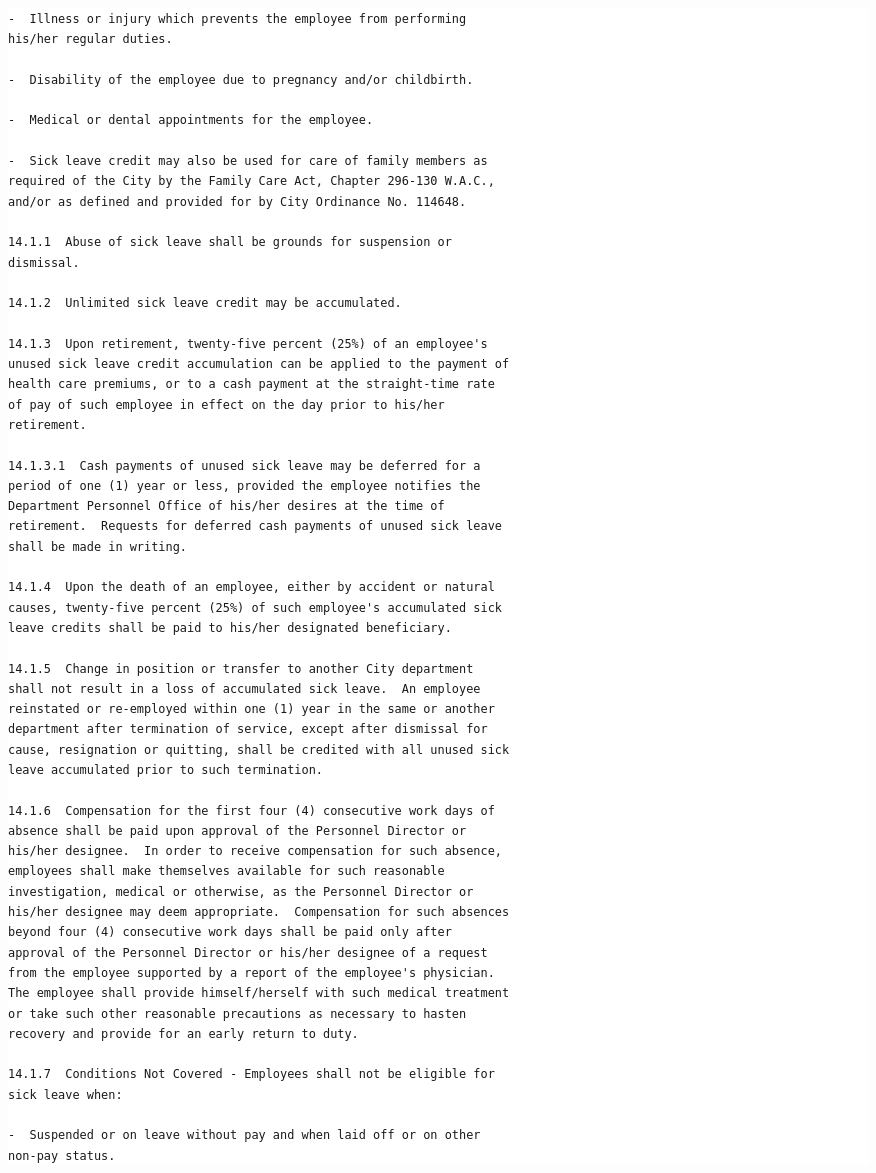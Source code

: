     -  Illness or injury which prevents the employee from performing  
    his/her regular duties.  
  
    -  Disability of the employee due to pregnancy and/or childbirth.  
  
    -  Medical or dental appointments for the employee.  
  
    -  Sick leave credit may also be used for care of family members as  
    required of the City by the Family Care Act, Chapter 296-130 W.A.C.,  
    and/or as defined and provided for by City Ordinance No. 114648.  
  
    14.1.1  Abuse of sick leave shall be grounds for suspension or  
    dismissal.  
  
    14.1.2  Unlimited sick leave credit may be accumulated.  
  
    14.1.3  Upon retirement, twenty-five percent (25%) of an employee's  
    unused sick leave credit accumulation can be applied to the payment of  
    health care premiums, or to a cash payment at the straight-time rate  
    of pay of such employee in effect on the day prior to his/her  
    retirement.  
  
    14.1.3.1  Cash payments of unused sick leave may be deferred for a  
    period of one (1) year or less, provided the employee notifies the  
    Department Personnel Office of his/her desires at the time of  
    retirement.  Requests for deferred cash payments of unused sick leave  
    shall be made in writing.  
  
    14.1.4  Upon the death of an employee, either by accident or natural  
    causes, twenty-five percent (25%) of such employee's accumulated sick  
    leave credits shall be paid to his/her designated beneficiary.  
  
    14.1.5  Change in position or transfer to another City department  
    shall not result in a loss of accumulated sick leave.  An employee  
    reinstated or re-employed within one (1) year in the same or another  
    department after termination of service, except after dismissal for  
    cause, resignation or quitting, shall be credited with all unused sick  
    leave accumulated prior to such termination.  
  
    14.1.6  Compensation for the first four (4) consecutive work days of  
    absence shall be paid upon approval of the Personnel Director or  
    his/her designee.  In order to receive compensation for such absence,  
    employees shall make themselves available for such reasonable  
    investigation, medical or otherwise, as the Personnel Director or  
    his/her designee may deem appropriate.  Compensation for such absences  
    beyond four (4) consecutive work days shall be paid only after  
    approval of the Personnel Director or his/her designee of a request  
    from the employee supported by a report of the employee's physician.  
    The employee shall provide himself/herself with such medical treatment  
    or take such other reasonable precautions as necessary to hasten  
    recovery and provide for an early return to duty.  
  
    14.1.7  Conditions Not Covered - Employees shall not be eligible for  
    sick leave when:  
  
    -  Suspended or on leave without pay and when laid off or on other  
    non-pay status.  
  